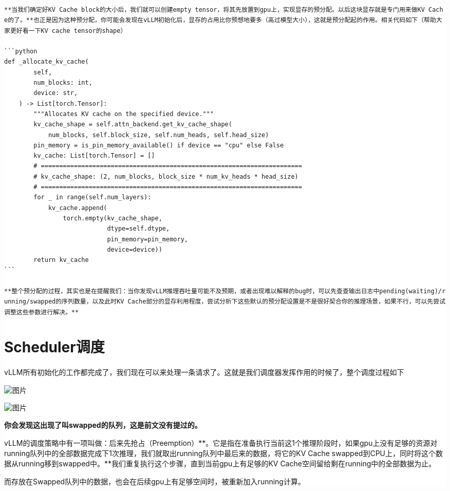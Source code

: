     **当我们确定好KV Cache block的大小后，我们就可以创建empty tensor，将其先放置到gpu上，实现显存的预分配。以后这块显存就是专门用来做KV Cache的了。**也正是因为这种预分配，你可能会发现在vLLM初始化后，显存的占用比你预想地要多（高过模型大小），这就是预分配起的作用。相关代码如下（帮助大家更好看一下KV cache tensor的shape）

    ```python
    def _allocate_kv_cache(
            self,
            num_blocks: int,
            device: str,
        ) -> List[torch.Tensor]:
            """Allocates KV cache on the specified device."""
            kv_cache_shape = self.attn_backend.get_kv_cache_shape(
                num_blocks, self.block_size, self.num_heads, self.head_size)
            pin_memory = is_pin_memory_available() if device == "cpu" else False
            kv_cache: List[torch.Tensor] = []
            # =======================================================================
            # kv_cache_shape: (2, num_blocks, block_size * num_kv_heads * head_size)
            # =======================================================================
            for _ in range(self.num_layers):
                kv_cache.append(
                    torch.empty(kv_cache_shape,
                                dtype=self.dtype,
                                pin_memory=pin_memory,
                                device=device))
            return kv_cache
    ```

    **整个预分配的过程，其实也是在提醒我们：当你发现vLLM推理吞吐量可能不及预期，或者出现难以解释的bug时，可以先查查输出日志中pending(waiting)/running/swapped的序列数量，以及此时KV Cache部分的显存利用程度，尝试分析下这些默认的预分配设置是不是很好契合你的推理场景，如果不行，可以先尝试调整这些参数进行解决。**

# Scheduler调度

vLLM所有初始化的工作都完成了，我们现在可以来处理一条请求了。这就是我们调度器发挥作用的时候了，整个调度过程如下

![图片](https://cdn.jsdelivr.net/gh/631068264/img/202409191758228)

![图片](https://cdn.jsdelivr.net/gh/631068264/img/202409191759705)

**你会发现这出现了叫swapped的队列，这是前文没有提过的。**

vLLM的调度策略中有一项叫做：后来先抢占（Preemption）**。它是指在准备执行当前这1个推理阶段时，如果gpu上没有足够的资源对running队列中的全部数据完成下1次推理，我们就取出running队列中最后来的数据，将它的KV Cache swapped到CPU上，同时将这个数据从running移到swapped中。**我们重复执行这个步骤，直到当前gpu上有足够的KV Cache空间留给剩在running中的全部数据为止。

而存放在Swapped队列中的数据，也会在后续gpu上有足够空间时，被重新加入running计算。
